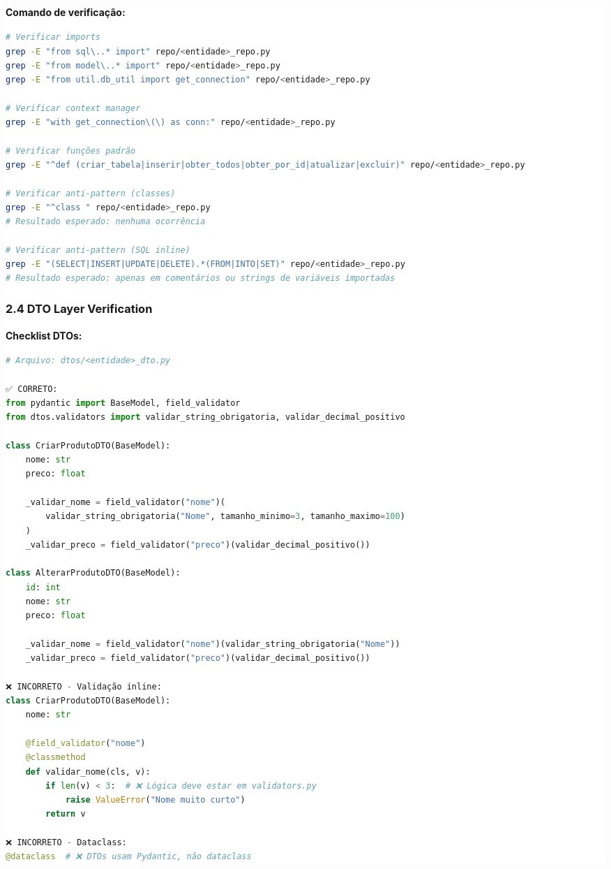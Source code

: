 **Comando de verificação:**

```bash
# Verificar imports
grep -E "from sql\..* import" repo/<entidade>_repo.py
grep -E "from model\..* import" repo/<entidade>_repo.py
grep -E "from util.db_util import get_connection" repo/<entidade>_repo.py

# Verificar context manager
grep -E "with get_connection\(\) as conn:" repo/<entidade>_repo.py

# Verificar funções padrão
grep -E "^def (criar_tabela|inserir|obter_todos|obter_por_id|atualizar|excluir)" repo/<entidade>_repo.py

# Verificar anti-pattern (classes)
grep -E "^class " repo/<entidade>_repo.py
# Resultado esperado: nenhuma ocorrência

# Verificar anti-pattern (SQL inline)
grep -E "(SELECT|INSERT|UPDATE|DELETE).*(FROM|INTO|SET)" repo/<entidade>_repo.py
# Resultado esperado: apenas em comentários ou strings de variáveis importadas
```

### 2.4 DTO Layer Verification

**Checklist DTOs:**

```python
# Arquivo: dtos/<entidade>_dto.py

✅ CORRETO:
from pydantic import BaseModel, field_validator
from dtos.validators import validar_string_obrigatoria, validar_decimal_positivo

class CriarProdutoDTO(BaseModel):
    nome: str
    preco: float

    _validar_nome = field_validator("nome")(
        validar_string_obrigatoria("Nome", tamanho_minimo=3, tamanho_maximo=100)
    )
    _validar_preco = field_validator("preco")(validar_decimal_positivo())

class AlterarProdutoDTO(BaseModel):
    id: int
    nome: str
    preco: float

    _validar_nome = field_validator("nome")(validar_string_obrigatoria("Nome"))
    _validar_preco = field_validator("preco")(validar_decimal_positivo())

❌ INCORRETO - Validação inline:
class CriarProdutoDTO(BaseModel):
    nome: str

    @field_validator("nome")
    @classmethod
    def validar_nome(cls, v):
        if len(v) < 3:  # ❌ Lógica deve estar em validators.py
            raise ValueError("Nome muito curto")
        return v

❌ INCORRETO - Dataclass:
@dataclass  # ❌ DTOs usam Pydantic, não dataclass
```